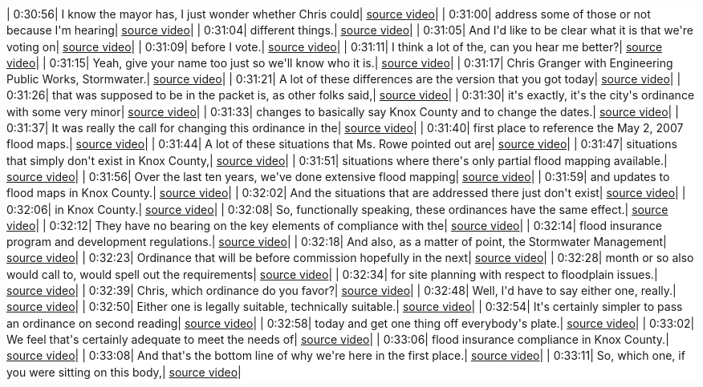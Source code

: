 | 0:30:56| I know the mayor has, I just wonder whether Chris could| [source video](https://archive.org/details/cocom070326part2?start=1856)|
| 0:31:00| address some of those or not because I'm hearing| [source video](https://archive.org/details/cocom070326part2?start=1860)|
| 0:31:04| different things.| [source video](https://archive.org/details/cocom070326part2?start=1864)|
| 0:31:05| And I'd like to be clear what it is that we're voting on| [source video](https://archive.org/details/cocom070326part2?start=1865)|
| 0:31:09| before I vote.| [source video](https://archive.org/details/cocom070326part2?start=1869)|
| 0:31:11| I think a lot of the, can you hear me better?| [source video](https://archive.org/details/cocom070326part2?start=1871)|
| 0:31:15| Yeah, give your name too just so we'll know who it is.| [source video](https://archive.org/details/cocom070326part2?start=1875)|
| 0:31:17| Chris Granger with Engineering Public Works, Stormwater.| [source video](https://archive.org/details/cocom070326part2?start=1877)|
| 0:31:21| A lot of these differences are the version that you got today| [source video](https://archive.org/details/cocom070326part2?start=1881)|
| 0:31:26| that was supposed to be in the packet is, as other folks said,| [source video](https://archive.org/details/cocom070326part2?start=1886)|
| 0:31:30| it's exactly, it's the city's ordinance with some very minor| [source video](https://archive.org/details/cocom070326part2?start=1890)|
| 0:31:33| changes to basically say Knox County and to change the dates.| [source video](https://archive.org/details/cocom070326part2?start=1893)|
| 0:31:37| It was really the call for changing this ordinance in the| [source video](https://archive.org/details/cocom070326part2?start=1897)|
| 0:31:40| first place to reference the May 2, 2007 flood maps.| [source video](https://archive.org/details/cocom070326part2?start=1900)|
| 0:31:44| A lot of these situations that Ms. Rowe pointed out are| [source video](https://archive.org/details/cocom070326part2?start=1904)|
| 0:31:47| situations that simply don't exist in Knox County,| [source video](https://archive.org/details/cocom070326part2?start=1907)|
| 0:31:51| situations where there's only partial flood mapping available.| [source video](https://archive.org/details/cocom070326part2?start=1911)|
| 0:31:56| Over the last ten years, we've done extensive flood mapping| [source video](https://archive.org/details/cocom070326part2?start=1916)|
| 0:31:59| and updates to flood maps in Knox County.| [source video](https://archive.org/details/cocom070326part2?start=1919)|
| 0:32:02| And the situations that are addressed there just don't exist| [source video](https://archive.org/details/cocom070326part2?start=1922)|
| 0:32:06| in Knox County.| [source video](https://archive.org/details/cocom070326part2?start=1926)|
| 0:32:08| So, functionally speaking, these ordinances have the same effect.| [source video](https://archive.org/details/cocom070326part2?start=1928)|
| 0:32:12| They have no bearing on the key elements of compliance with the| [source video](https://archive.org/details/cocom070326part2?start=1932)|
| 0:32:14| flood insurance program and development regulations.| [source video](https://archive.org/details/cocom070326part2?start=1934)|
| 0:32:18| And also, as a matter of point, the Stormwater Management| [source video](https://archive.org/details/cocom070326part2?start=1938)|
| 0:32:23| Ordinance that will be before commission hopefully in the next| [source video](https://archive.org/details/cocom070326part2?start=1943)|
| 0:32:28| month or so also would call to, would spell out the requirements| [source video](https://archive.org/details/cocom070326part2?start=1948)|
| 0:32:34| for site planning with respect to floodplain issues.| [source video](https://archive.org/details/cocom070326part2?start=1954)|
| 0:32:39| Chris, which ordinance do you favor?| [source video](https://archive.org/details/cocom070326part2?start=1959)|
| 0:32:48| Well, I'd have to say either one, really.| [source video](https://archive.org/details/cocom070326part2?start=1968)|
| 0:32:50| Either one is legally suitable, technically suitable.| [source video](https://archive.org/details/cocom070326part2?start=1970)|
| 0:32:54| It's certainly simpler to pass an ordinance on second reading| [source video](https://archive.org/details/cocom070326part2?start=1974)|
| 0:32:58| today and get one thing off everybody's plate.| [source video](https://archive.org/details/cocom070326part2?start=1978)|
| 0:33:02| We feel that's certainly adequate to meet the needs of| [source video](https://archive.org/details/cocom070326part2?start=1982)|
| 0:33:06| flood insurance compliance in Knox County.| [source video](https://archive.org/details/cocom070326part2?start=1986)|
| 0:33:08| And that's the bottom line of why we're here in the first place.| [source video](https://archive.org/details/cocom070326part2?start=1988)|
| 0:33:11| So, which one, if you were sitting on this body,| [source video](https://archive.org/details/cocom070326part2?start=1991)|